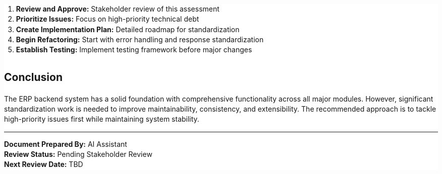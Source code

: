 1. **Review and Approve:** Stakeholder review of this assessment
2. **Prioritize Issues:** Focus on high-priority technical debt
3. **Create Implementation Plan:** Detailed roadmap for standardization
4. **Begin Refactoring:** Start with error handling and response standardization
5. **Establish Testing:** Implement testing framework before major changes

## Conclusion

The ERP backend system has a solid foundation with comprehensive functionality across all major modules. However, significant standardization work is needed to improve maintainability, consistency, and extensibility. The recommended approach is to tackle high-priority issues first while maintaining system stability.

---

**Document Prepared By:** AI Assistant  
**Review Status:** Pending Stakeholder Review  
**Next Review Date:** TBD